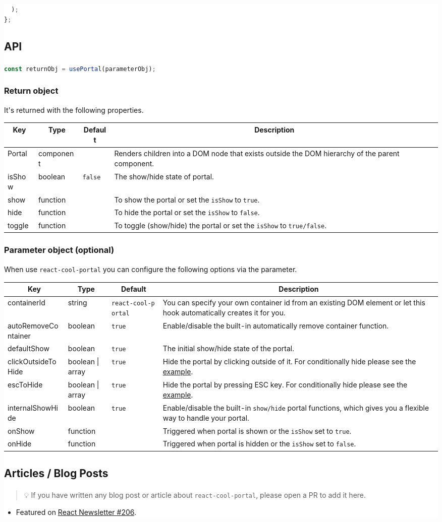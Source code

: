 ```js
  );
};
```

## API

```js
const returnObj = usePortal(parameterObj);
```

### Return object

It's returned with the following properties.

| Key    | Type      | Default | Description                                                                                     |
| ------ | --------- | ------- | ----------------------------------------------------------------------------------------------- |
| Portal | component |         | Renders children into a DOM node that exists outside the DOM hierarchy of the parent component. |
| isShow | boolean   | `false` | The show/hide state of portal.                                                                  |
| show   | function  |         | To show the portal or set the `isShow` to `true`.                                               |
| hide   | function  |         | To hide the portal or set the `isShow` to `false`.                                              |
| toggle | function  |         | To toggle (show/hide) the portal or set the `isShow` to `true/false`.                           |

### Parameter object (optional)

When use `react-cool-portal` you can configure the following options via the parameter.

| Key                 | Type             | Default             | Description                                                                                                                              |
| ------------------- | ---------------- | ------------------- | ---------------------------------------------------------------------------------------------------------------------------------------- |
| containerId         | string           | `react-cool-portal` | You can specify your own container id from an existing DOM element or let this hook automatically creates it for you.                    |
| autoRemoveContainer | boolean          | `true`              | Enable/disable the built-in automatically remove container function.                                                                     |
| defaultShow         | boolean          | `true`              | The initial show/hide state of the portal.                                                                                               |
| clickOutsideToHide  | boolean \| array | `true`              | Hide the portal by clicking outside of it. For conditionally hide please see the [example](#conditionally-esc-or-click-outside-to-hide). |
| escToHide           | boolean \| array | `true`              | Hide the portal by pressing ESC key. For conditionally hide please see the [example](#conditionally-esc-or-click-outside-to-hide).       |
| internalShowHide    | boolean          | `true`              | Enable/disable the built-in `show/hide` portal functions, which gives you a flexible way to handle your portal.                          |
| onShow              | function         |                     | Triggered when portal is shown or the `isShow` set to `true`.                                                                            |
| onHide              | function         |                     | Triggered when portal is hidden or the `isShow` set to `false`.                                                                          |

## Articles / Blog Posts

> 💡 If you have written any blog post or article about `react-cool-portal`, please open a PR to add it here.

- Featured on [React Newsletter #206](https://reactnewsletter.com/issues/206).
